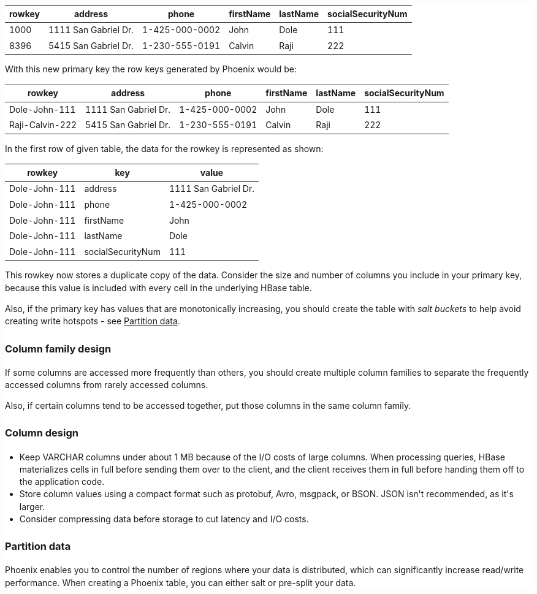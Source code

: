 |rowkey|       address|   phone| firstName| lastName| socialSecurityNum |
|------|--------------------|--------------|-------------|--------------| ---|
|  1000|1111 San Gabriel Dr.|1-425-000-0002|    John|Dole| 111 |
|  8396|5415 San Gabriel Dr.|1-230-555-0191|  Calvin|Raji| 222 |

With this new primary key the row keys generated by Phoenix would be:

|rowkey|       address|   phone| firstName| lastName| socialSecurityNum |
|------|--------------------|--------------|-------------|--------------| ---|
|  Dole-John-111|1111 San Gabriel Dr.|1-425-000-0002|    John|Dole| 111 |
|  Raji-Calvin-222|5415 San Gabriel Dr.|1-230-555-0191|  Calvin|Raji| 222 |

In the first row of given table, the data for the rowkey is represented as shown:

|rowkey|       key|   value|
|------|--------------------|---|
|  Dole-John-111|address |1111 San Gabriel Dr.|  
|  Dole-John-111|phone |1-425-000-0002|  
|  Dole-John-111|firstName |John|  
|  Dole-John-111|lastName |Dole|  
|  Dole-John-111|socialSecurityNum |111|

This rowkey now stores a duplicate copy of the data. Consider the size and number of columns you include in your primary key, because this value is included with every cell in the underlying HBase table.

Also, if the primary key has values that are monotonically increasing, you should create the table with *salt buckets* to help avoid creating write hotspots - see [Partition data](#partition-data).

### Column family design

If some columns are accessed more frequently than others, you should create multiple column families to separate the frequently accessed columns from rarely accessed columns.

Also, if certain columns tend to be accessed together, put those columns in the same column family.

### Column design

* Keep VARCHAR columns under about 1 MB because of the I/O costs of large columns. When processing queries, HBase materializes cells in full before sending them over to the client, and the client receives them in full before handing them off to the application code.
* Store column values using a compact format such as protobuf, Avro, msgpack, or BSON. JSON isn't recommended, as it's larger.
* Consider compressing data before storage to cut latency and I/O costs.

### Partition data

Phoenix enables you to control the number of regions where your data is distributed, which can significantly increase read/write performance. When creating a Phoenix table, you can either salt or pre-split your data.
